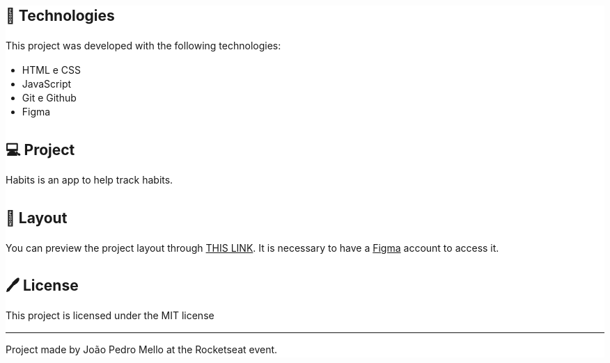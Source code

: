 ## 🚀 Technologies

This project was developed with the following technologies:

- HTML e CSS
- JavaScript
- Git e Github
- Figma

## 💻 Project

Habits is an app to help track habits.

## 🔖 Layout

You can preview the project layout through [THIS LINK](https://www.figma.com/community/file/1195327109778210238). It is necessary to have a [Figma](https://figma.com) account to access it.

## 🖊️ License

This project is licensed under the MIT license

---

Project made by João Pedro Mello at the Rocketseat event.